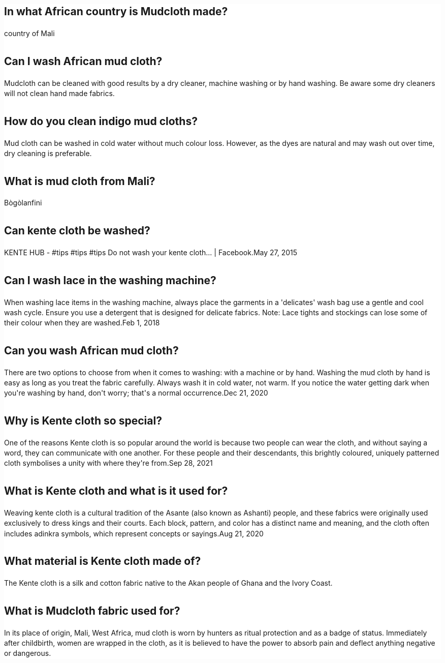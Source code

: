 ## In what African country is Mudcloth made?
country of Mali

## Can I wash African mud cloth?
Mudcloth can be cleaned with good results by a dry cleaner, machine washing or by hand washing. Be aware some dry cleaners will not clean hand made fabrics.

## How do you clean indigo mud cloths?
Mud cloth can be washed in cold water without much colour loss. However, as the dyes are natural and may wash out over time, dry cleaning is preferable.

## What is mud cloth from Mali?
Bògòlanfini

## Can kente cloth be washed?
KENTE HUB - #tips #tips #tips Do not wash your kente cloth... | Facebook.May 27, 2015

## Can I wash lace in the washing machine?
When washing lace items in the washing machine, always place the garments in a 'delicates' wash bag use a gentle and cool wash cycle. Ensure you use a detergent that is designed for delicate fabrics. Note: Lace tights and stockings can lose some of their colour when they are washed.Feb 1, 2018

## Can you wash African mud cloth?
There are two options to choose from when it comes to washing: with a machine or by hand. Washing the mud cloth by hand is easy as long as you treat the fabric carefully. Always wash it in cold water, not warm. If you notice the water getting dark when you're washing by hand, don't worry; that's a normal occurrence.Dec 21, 2020

## Why is Kente cloth so special?
One of the reasons Kente cloth is so popular around the world is because two people can wear the cloth, and without saying a word, they can communicate with one another. For these people and their descendants, this brightly coloured, uniquely patterned cloth symbolises a unity with where they're from.Sep 28, 2021

## What is Kente cloth and what is it used for?
Weaving kente cloth is a cultural tradition of the Asante (also known as Ashanti) people, and these fabrics were originally used exclusively to dress kings and their courts. Each block, pattern, and color has a distinct name and meaning, and the cloth often includes adinkra symbols, which represent concepts or sayings.Aug 21, 2020

## What material is Kente cloth made of?
The Kente cloth is a silk and cotton fabric native to the Akan people of Ghana and the Ivory Coast.

## What is Mudcloth fabric used for?
In its place of origin, Mali, West Africa, mud cloth is worn by hunters as ritual protection and as a badge of status. Immediately after childbirth, women are wrapped in the cloth, as it is believed to have the power to absorb pain and deflect anything negative or dangerous.
